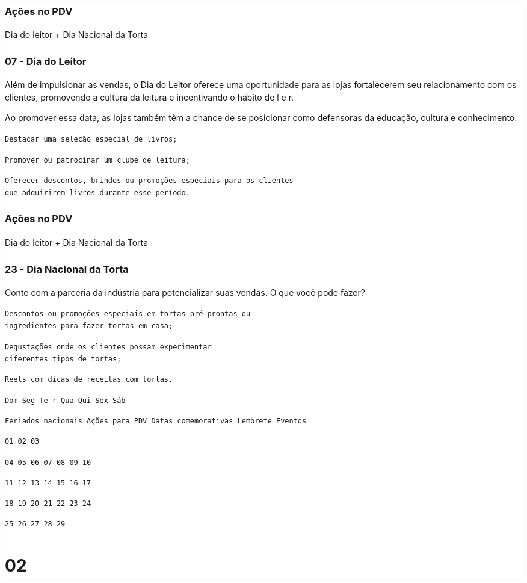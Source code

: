 ### Ações no PDV

Dia do leitor + Dia Nacional da Torta

### 07 - Dia do Leitor

Além de impulsionar as vendas, o Dia do Leitor oferece uma
oportunidade para as lojas fortalecerem seu relacionamento com
os clientes, promovendo a cultura da leitura e incentivando o hábito de
l e r.

Ao promover essa data, as lojas também têm a chance de se posicionar
como defensoras da educação, cultura e conhecimento.

```
Destacar uma seleção especial de livros;
```
```
Promover ou patrocinar um clube de leitura;
```
```
Oferecer descontos, brindes ou promoções especiais para os clientes
que adquirirem livros durante esse período.
```

### Ações no PDV

Dia do leitor + Dia Nacional da Torta

### 23 - Dia Nacional da Torta

Conte com a parceria da indústria para potencializar suas vendas.
O que você pode fazer?

```
Descontos ou promoções especiais em tortas pré-prontas ou
ingredientes para fazer tortas em casa;
```
```
Degustações onde os clientes possam experimentar
diferentes tipos de tortas;
```
```
Reels com dicas de receitas com tortas.
```

```
Dom Seg Te r Qua Qui Sex Sáb
```
```
Feriados nacionais Ações para PDV Datas comemorativas Lembrete Eventos
```
```
01 02 03
```
```
04 05 06 07 08 09 10
```
```
11 12 13 14 15 16 17
```
```
18 19 20 21 22 23 24
```
```
25 26 27 28 29
```
# 02
